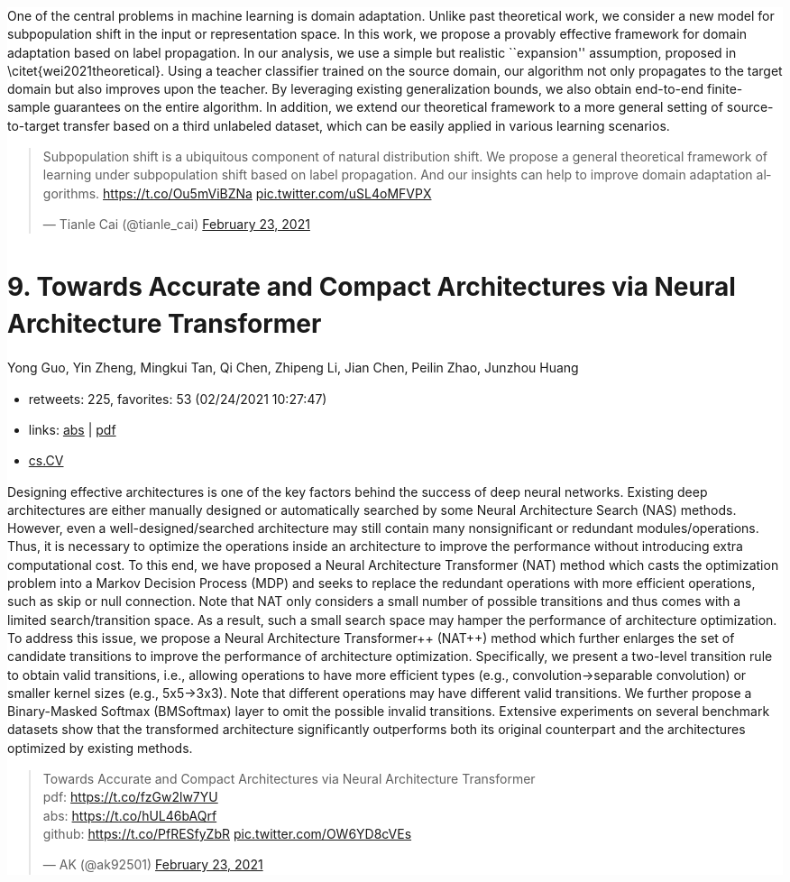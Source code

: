 One of the central problems in machine learning is domain adaptation. Unlike past theoretical work, we consider a new model for subpopulation shift in the input or representation space. In this work, we propose a provably effective framework for domain adaptation based on label propagation. In our analysis, we use a simple but realistic ``expansion'' assumption, proposed in \citet{wei2021theoretical}. Using a teacher classifier trained on the source domain, our algorithm not only propagates to the target domain but also improves upon the teacher. By leveraging existing generalization bounds, we also obtain end-to-end finite-sample guarantees on the entire algorithm. In addition, we extend our theoretical framework to a more general setting of source-to-target transfer based on a third unlabeled dataset, which can be easily applied in various learning scenarios.

<blockquote class="twitter-tweet"><p lang="en" dir="ltr">Subpopulation shift is a ubiquitous component of natural distribution shift. We propose a general theoretical framework of learning under subpopulation shift based on label propagation. And our insights can help to improve domain adaptation algorithms. <a href="https://t.co/Ou5mViBZNa">https://t.co/Ou5mViBZNa</a> <a href="https://t.co/uSL4oMFVPX">pic.twitter.com/uSL4oMFVPX</a></p>&mdash; Tianle Cai (@tianle_cai) <a href="https://twitter.com/tianle_cai/status/1364050833495650309?ref_src=twsrc%5Etfw">February 23, 2021</a></blockquote>
<script async src="https://platform.twitter.com/widgets.js" charset="utf-8"></script>




# 9. Towards Accurate and Compact Architectures via Neural Architecture  Transformer

Yong Guo, Yin Zheng, Mingkui Tan, Qi Chen, Zhipeng Li, Jian Chen, Peilin Zhao, Junzhou Huang

- retweets: 225, favorites: 53 (02/24/2021 10:27:47)

- links: [abs](https://arxiv.org/abs/2102.10301) | [pdf](https://arxiv.org/pdf/2102.10301)
- [cs.CV](https://arxiv.org/list/cs.CV/recent)

Designing effective architectures is one of the key factors behind the success of deep neural networks. Existing deep architectures are either manually designed or automatically searched by some Neural Architecture Search (NAS) methods. However, even a well-designed/searched architecture may still contain many nonsignificant or redundant modules/operations. Thus, it is necessary to optimize the operations inside an architecture to improve the performance without introducing extra computational cost. To this end, we have proposed a Neural Architecture Transformer (NAT) method which casts the optimization problem into a Markov Decision Process (MDP) and seeks to replace the redundant operations with more efficient operations, such as skip or null connection. Note that NAT only considers a small number of possible transitions and thus comes with a limited search/transition space. As a result, such a small search space may hamper the performance of architecture optimization. To address this issue, we propose a Neural Architecture Transformer++ (NAT++) method which further enlarges the set of candidate transitions to improve the performance of architecture optimization. Specifically, we present a two-level transition rule to obtain valid transitions, i.e., allowing operations to have more efficient types (e.g., convolution->separable convolution) or smaller kernel sizes (e.g., 5x5->3x3). Note that different operations may have different valid transitions. We further propose a Binary-Masked Softmax (BMSoftmax) layer to omit the possible invalid transitions. Extensive experiments on several benchmark datasets show that the transformed architecture significantly outperforms both its original counterpart and the architectures optimized by existing methods.

<blockquote class="twitter-tweet"><p lang="en" dir="ltr">Towards Accurate and Compact Architectures via Neural Architecture Transformer<br>pdf: <a href="https://t.co/fzGw2lw7YU">https://t.co/fzGw2lw7YU</a><br>abs: <a href="https://t.co/hUL46bAQrf">https://t.co/hUL46bAQrf</a><br>github: <a href="https://t.co/PfRESfyZbR">https://t.co/PfRESfyZbR</a> <a href="https://t.co/OW6YD8cVEs">pic.twitter.com/OW6YD8cVEs</a></p>&mdash; AK (@ak92501) <a href="https://twitter.com/ak92501/status/1364051271062347777?ref_src=twsrc%5Etfw">February 23, 2021</a></blockquote>
<script async src="https://platform.twitter.com/widgets.js" charset="utf-8"></script>
